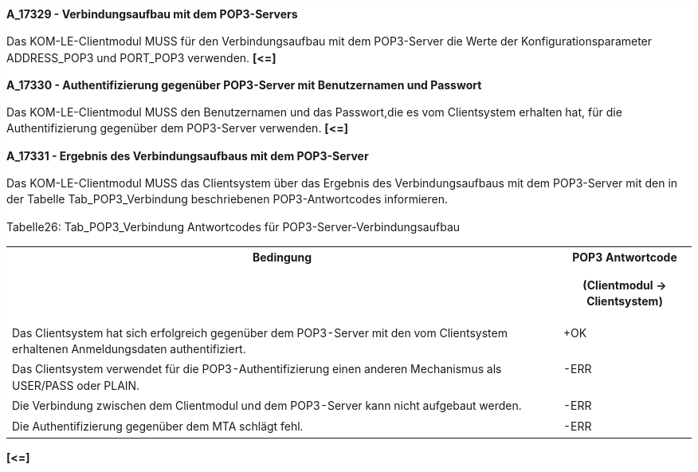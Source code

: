 **A_17329 - Verbindungsaufbau mit dem POP3-Servers**

Das KOM-LE-Clientmodul MUSS für den Verbindungsaufbau mit dem POP3-Server die
Werte der Konfigurationsparameter ADDRESS_POP3 und PORT_POP3 verwenden.
**[\<=]**

**A_17330 - Authentifizierung gegenüber POP3-Server mit Benutzernamen und
Passwort**

Das KOM-LE-Clientmodul MUSS den Benutzernamen und das Passwort,die es vom
Clientsystem erhalten hat, für die Authentifizierung gegenüber dem
POP3-Server verwenden. **[\<=]**

**A_17331 - Ergebnis des Verbindungsaufbaus mit dem POP3-Server**

Das KOM-LE-Clientmodul MUSS das Clientsystem über das Ergebnis des
Verbindungsaufbaus mit dem POP3-Server mit den in der Tabelle
Tab_POP3_Verbindung beschriebenen POP3-Antwortcodes informieren.

Tabelle26: Tab_POP3_Verbindung Antwortcodes für POP3-Server-Verbindungsaufbau

<table><tr><th>
Bedingung

</th><th>
POP3 Antwortcode

(Clientmodul -\> Clientsystem)

</th></tr><tr><td>
Das Clientsystem hat sich erfolgreich gegenüber dem POP3-Server mit den vom
Clientsystem erhaltenen Anmeldungsdaten authentifiziert.

</td><td>
+OK

</td></tr><tr><td>
Das Clientsystem verwendet für die POP3-Authentifizierung einen anderen
Mechanismus als USER/PASS oder PLAIN.

</td><td>
-ERR

</td></tr><tr><td>
Die Verbindung zwischen dem Clientmodul und dem POP3-Server kann nicht aufgebaut
werden.

</td><td>
-ERR

</td></tr><tr><td>
Die Authentifizierung gegenüber dem MTA schlägt fehl.

</td><td>
-ERR

</td></tr></table>

**[\<=]**

